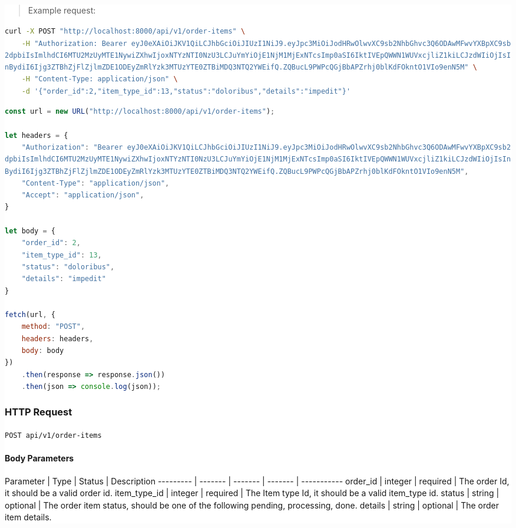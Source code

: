 > Example request:

```bash
curl -X POST "http://localhost:8000/api/v1/order-items" \
    -H "Authorization: Bearer eyJ0eXAiOiJKV1QiLCJhbGciOiJIUzI1NiJ9.eyJpc3MiOiJodHRwOlwvXC9sb2NhbGhvc3Q6ODAwMFwvYXBpXC9sb2dpbiIsImlhdCI6MTU2MzUyMTE1NywiZXhwIjoxNTYzNTI0NzU3LCJuYmYiOjE1NjM1MjExNTcsImp0aSI6IktIVEpQWWN1WUVxcjliZ1kiLCJzdWIiOjIsInBydiI6Ijg3ZTBhZjFlZjlmZDE1ODEyZmRlYzk3MTUzYTE0ZTBiMDQ3NTQ2YWEifQ.ZQBucL9PWPcQGjBbAPZrhj0blKdFOkntO1VIo9enN5M" \
    -H "Content-Type: application/json" \
    -d '{"order_id":2,"item_type_id":13,"status":"doloribus","details":"impedit"}'

```

```javascript
const url = new URL("http://localhost:8000/api/v1/order-items");

let headers = {
    "Authorization": "Bearer eyJ0eXAiOiJKV1QiLCJhbGciOiJIUzI1NiJ9.eyJpc3MiOiJodHRwOlwvXC9sb2NhbGhvc3Q6ODAwMFwvYXBpXC9sb2dpbiIsImlhdCI6MTU2MzUyMTE1NywiZXhwIjoxNTYzNTI0NzU3LCJuYmYiOjE1NjM1MjExNTcsImp0aSI6IktIVEpQWWN1WUVxcjliZ1kiLCJzdWIiOjIsInBydiI6Ijg3ZTBhZjFlZjlmZDE1ODEyZmRlYzk3MTUzYTE0ZTBiMDQ3NTQ2YWEifQ.ZQBucL9PWPcQGjBbAPZrhj0blKdFOkntO1VIo9enN5M",
    "Content-Type": "application/json",
    "Accept": "application/json",
}

let body = {
    "order_id": 2,
    "item_type_id": 13,
    "status": "doloribus",
    "details": "impedit"
}

fetch(url, {
    method: "POST",
    headers: headers,
    body: body
})
    .then(response => response.json())
    .then(json => console.log(json));
```



### HTTP Request
`POST api/v1/order-items`

#### Body Parameters

Parameter | Type | Status | Description
--------- | ------- | ------- | ------- | -----------
    order_id | integer |  required  | The order Id, it should be a valid order id.
    item_type_id | integer |  required  | The Item type Id, it should be a valid item_type id.
    status | string |  optional  | The order item status, should be one of the following pending, processing, done.
    details | string |  optional  | The order item details.
